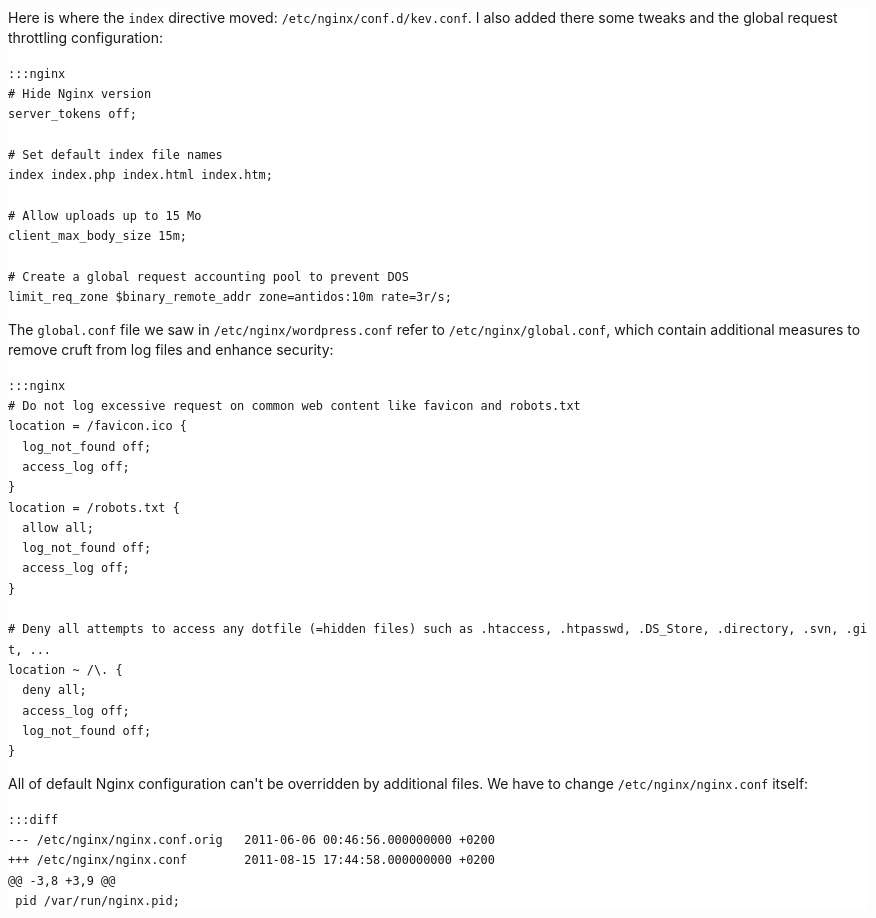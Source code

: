 Here is where the `index` directive moved: `/etc/nginx/conf.d/kev.conf`. I also added there some tweaks and the global request throttling configuration:

    :::nginx
    # Hide Nginx version
    server_tokens off;

    # Set default index file names
    index index.php index.html index.htm;

    # Allow uploads up to 15 Mo
    client_max_body_size 15m;

    # Create a global request accounting pool to prevent DOS
    limit_req_zone $binary_remote_addr zone=antidos:10m rate=3r/s;

The `global.conf` file we saw in `/etc/nginx/wordpress.conf` refer to `/etc/nginx/global.conf`, which contain additional measures to remove cruft from log files and enhance security:

    :::nginx
    # Do not log excessive request on common web content like favicon and robots.txt
    location = /favicon.ico {
      log_not_found off;
      access_log off;
    }
    location = /robots.txt {
      allow all;
      log_not_found off;
      access_log off;
    }

    # Deny all attempts to access any dotfile (=hidden files) such as .htaccess, .htpasswd, .DS_Store, .directory, .svn, .git, ...
    location ~ /\. {
      deny all;
      access_log off;
      log_not_found off;
    }

All of default Nginx configuration can't be overridden by additional files. We have to change `/etc/nginx/nginx.conf` itself:

    :::diff
    --- /etc/nginx/nginx.conf.orig   2011-06-06 00:46:56.000000000 +0200
    +++ /etc/nginx/nginx.conf        2011-08-15 17:44:58.000000000 +0200
    @@ -3,8 +3,9 @@
     pid /var/run/nginx.pid;
